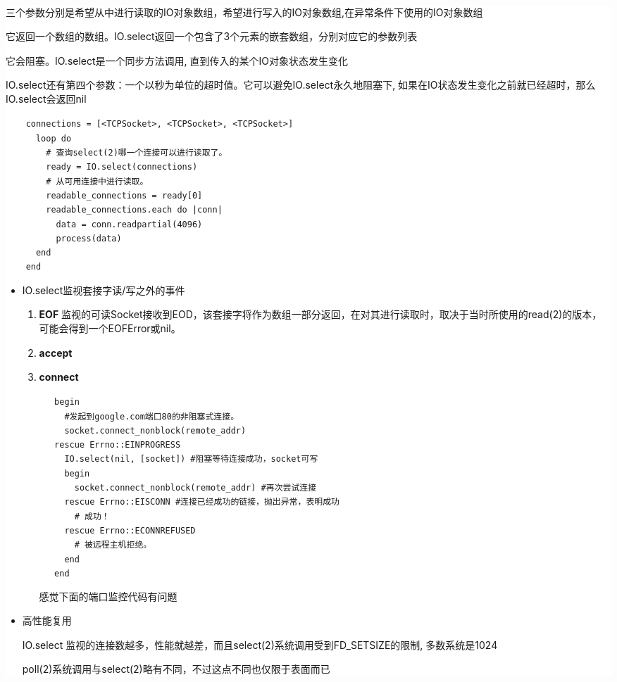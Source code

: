   三个参数分别是希望从中进行读取的IO对象数组，希望进行写入的IO对象数组,在异常条件下使用的IO对象数组

  它返回一个数组的数组。IO.select返回一个包含了3个元素的嵌套数组，分别对应它的参数列表

  它会阻塞。IO.select是一个同步方法调用, 直到传入的某个IO对象状态发生变化

  IO.select还有第四个参数：一个以秒为单位的超时值。它可以避免IO.select永久地阻塞下, 如果在IO状态发生变化之前就已经超时，那么IO.select会返回nil


        connections = [<TCPSocket>, <TCPSocket>, <TCPSocket>]
          loop do
            # 查询select(2)哪一个连接可以进行读取了。
            ready = IO.select(connections)
            # 从可用连接中进行读取。
            readable_connections = ready[0]
            readable_connections.each do |conn|
              data = conn.readpartial(4096)
              process(data)
          end
        end

* IO.select监视套接字读/写之外的事件

  1. **EOF** 监视的可读Socket接收到EOD，该套接字将作为数组一部分返回，在对其进行读取时，取决于当时所使用的read(2)的版本，可能会得到一个EOFError或nil。

  2. **accept**

  3. **connect**

            begin
              #发起到google.com端口80的非阻塞式连接。
              socket.connect_nonblock(remote_addr)
            rescue Errno::EINPROGRESS
              IO.select(nil, [socket]) #阻塞等待连接成功，socket可写
              begin
                socket.connect_nonblock(remote_addr) #再次尝试连接
              rescue Errno::EISCONN #连接已经成功的链接，抛出异常，表明成功
                # 成功！
              rescue Errno::ECONNREFUSED
                # 被远程主机拒绝。
              end
            end

     感觉下面的端口监控代码有问题

* 高性能复用

  IO.select 监视的连接数越多，性能就越差，而且select(2)系统调用受到FD_SETSIZE的限制, 多数系统是1024

  poll(2)系统调用与select(2)略有不同，不过这点不同也仅限于表面而已
